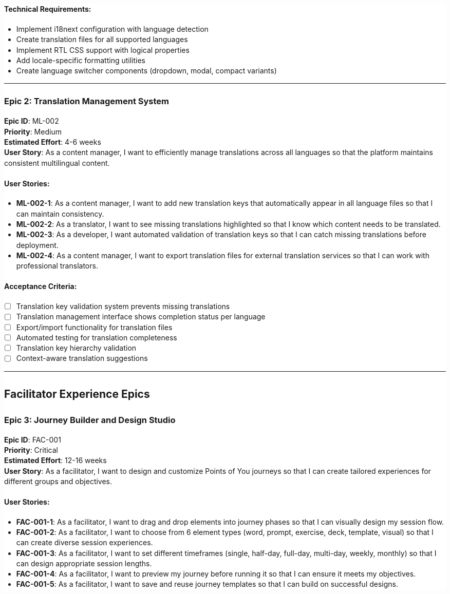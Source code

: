 #### Technical Requirements:
- Implement i18next configuration with language detection
- Create translation files for all supported languages
- Implement RTL CSS support with logical properties
- Add locale-specific formatting utilities
- Create language switcher components (dropdown, modal, compact variants)

---

### Epic 2: Translation Management System
**Epic ID**: ML-002  
**Priority**: Medium  
**Estimated Effort**: 4-6 weeks  
**User Story**: As a content manager, I want to efficiently manage translations across all languages so that the platform maintains consistent multilingual content.

#### User Stories:
- **ML-002-1**: As a content manager, I want to add new translation keys that automatically appear in all language files so that I can maintain consistency.
- **ML-002-2**: As a translator, I want to see missing translations highlighted so that I know which content needs to be translated.
- **ML-002-3**: As a developer, I want automated validation of translation keys so that I can catch missing translations before deployment.
- **ML-002-4**: As a content manager, I want to export translation files for external translation services so that I can work with professional translators.

#### Acceptance Criteria:
- [ ] Translation key validation system prevents missing translations
- [ ] Translation management interface shows completion status per language
- [ ] Export/import functionality for translation files
- [ ] Automated testing for translation completeness
- [ ] Translation key hierarchy validation
- [ ] Context-aware translation suggestions

---

## Facilitator Experience Epics

### Epic 3: Journey Builder and Design Studio
**Epic ID**: FAC-001  
**Priority**: Critical  
**Estimated Effort**: 12-16 weeks  
**User Story**: As a facilitator, I want to design and customize Points of You journeys so that I can create tailored experiences for different groups and objectives.

#### User Stories:
- **FAC-001-1**: As a facilitator, I want to drag and drop elements into journey phases so that I can visually design my session flow.
- **FAC-001-2**: As a facilitator, I want to choose from 6 element types (word, prompt, exercise, deck, template, visual) so that I can create diverse session experiences.
- **FAC-001-3**: As a facilitator, I want to set different timeframes (single, half-day, full-day, multi-day, weekly, monthly) so that I can design appropriate session lengths.
- **FAC-001-4**: As a facilitator, I want to preview my journey before running it so that I can ensure it meets my objectives.
- **FAC-001-5**: As a facilitator, I want to save and reuse journey templates so that I can build on successful designs.
